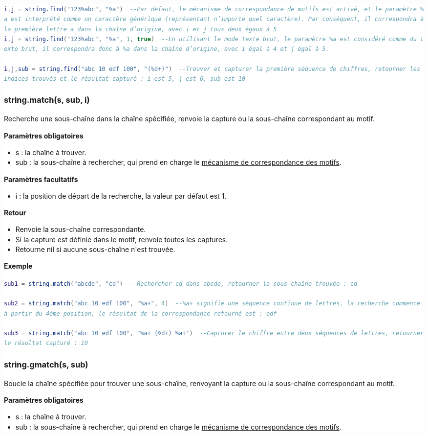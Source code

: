 ```lua
i,j = string.find("123%abc", "%a")  --Par défaut, le mécanisme de correspondance de motifs est activé, et le paramètre %a est interprété comme un caractère générique (représentant n’importe quel caractère). Par conséquent, il correspondra à la première lettre a dans la chaîne d’origine, avec i et j tous deux égaux à 5
i,j = string.find("123%abc", "%a", 1, true)  --En utilisant le mode texte brut, le paramètre %a est considéré comme du texte brut, il correspondra donc à %a dans la chaîne d’origine, avec i égal à 4 et j égal à 5.

i,j,sub = string.find("abc 10 edf 100", "(%d+)")  --Trouver et capturer la première séquence de chiffres, retourner les indices trouvés et le résultat capturé : i est 5, j est 6, sub est 10
```

### string.match(s, sub, i)

Recherche une sous-chaîne dans la chaîne spécifiée, renvoie la capture ou la sous-chaîne correspondant au motif.

**Paramètres obligatoires**

- s : la chaîne à trouver.
- sub : la sous-chaîne à rechercher, qui prend en charge le [mécanisme de correspondance des motifs](#pattern).

**Paramètres facultatifs**

- i : la position de départ de la recherche, la valeur par défaut est 1.

**Retour**

- Renvoie la sous-chaîne correspondante.
- Si la capture est définie dans le motif, renvoie toutes les captures.
- Retourne nil si aucune sous-chaîne n'est trouvée.

**Exemple**

```lua
sub1 = string.match("abcde", "cd")  --Rechercher cd dans abcde, retourner la sous-chaîne trouvée : cd 

sub2 = string.match("abc 10 edf 100", "%a+", 4)  --%a+ signifie une séquence continue de lettres, la recherche commence à partir du 4ème position, le résultat de la correspondance retourné est : edf

sub3 = string.match("abc 10 edf 100", "%a+ (%d+) %a+")  --Capturer le chiffre entre deux séquences de lettres, retourner le résultat capturé : 10
```

### string.gmatch(s, sub)

Boucle la chaîne spécifiée pour trouver une sous-chaîne, renvoyant la capture ou la sous-chaîne correspondant au motif.

**Paramètres obligatoires**

- s : la chaîne à trouver.
- sub : la sous-chaîne à rechercher, qui prend en charge le [mécanisme de correspondance des motifs](#pattern).
